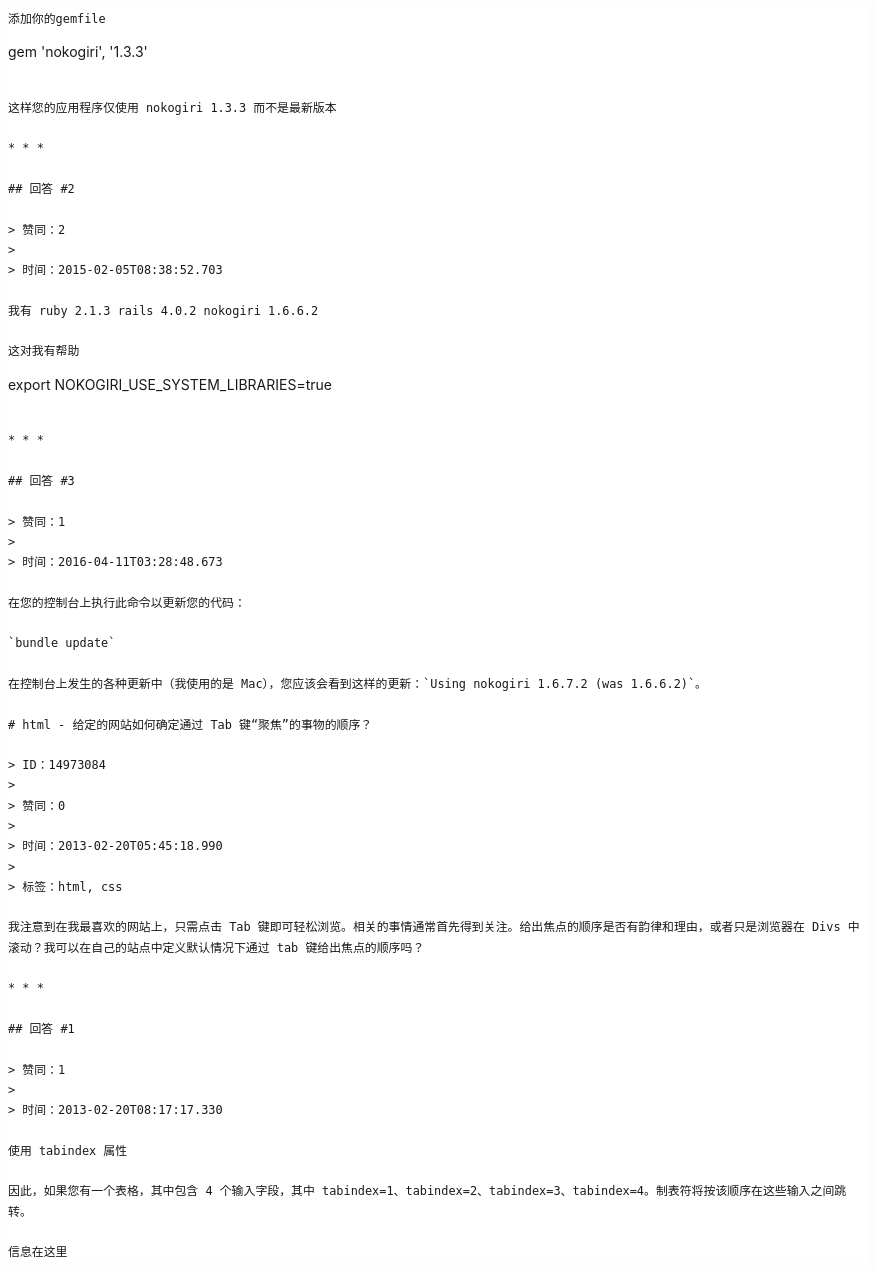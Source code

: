 ```
添加你的gemfile

```
gem 'nokogiri', '1.3.3' 
```

这样您的应用程序仅使用 nokogiri 1.3.3 而不是最新版本

* * *

## 回答 #2

> 赞同：2
> 
> 时间：2015-02-05T08:38:52.703

我有 ruby​​ 2.1.3 rails 4.0.2 nokogiri 1.6.6.2

这对我有帮助

```
export NOKOGIRI_USE_SYSTEM_LIBRARIES=true 
```

* * *

## 回答 #3

> 赞同：1
> 
> 时间：2016-04-11T03:28:48.673

在您的控制台上执行此命令以更新您的代码：

`bundle update`

在控制台上发生的各种更新中（我使用的是 Mac），您应该会看到这样的更新：`Using nokogiri 1.6.7.2 (was 1.6.6.2)`。

# html - 给定的网站如何确定通过 Tab 键“聚焦”的事物的顺序？

> ID：14973084
> 
> 赞同：0
> 
> 时间：2013-02-20T05:45:18.990
> 
> 标签：html, css

我注意到在我最喜欢的网站上，只需点击 Tab 键即可轻松浏览。相关的事情通常首先得到关注。给出焦点的顺序是否有韵律和理由，或者只是浏览器在 Divs 中滚动？我可以在自己的站点中定义默认情况下通过 tab 键给出焦点的顺序吗？

* * *

## 回答 #1

> 赞同：1
> 
> 时间：2013-02-20T08:17:17.330

使用 tabindex 属性

因此，如果您有一个表格，其中包含 4 个输入字段，其中 tabindex=1、tabindex=2、tabindex=3、tabindex=4。制表符将按该顺序在这些输入之间跳转。

信息在这里
```